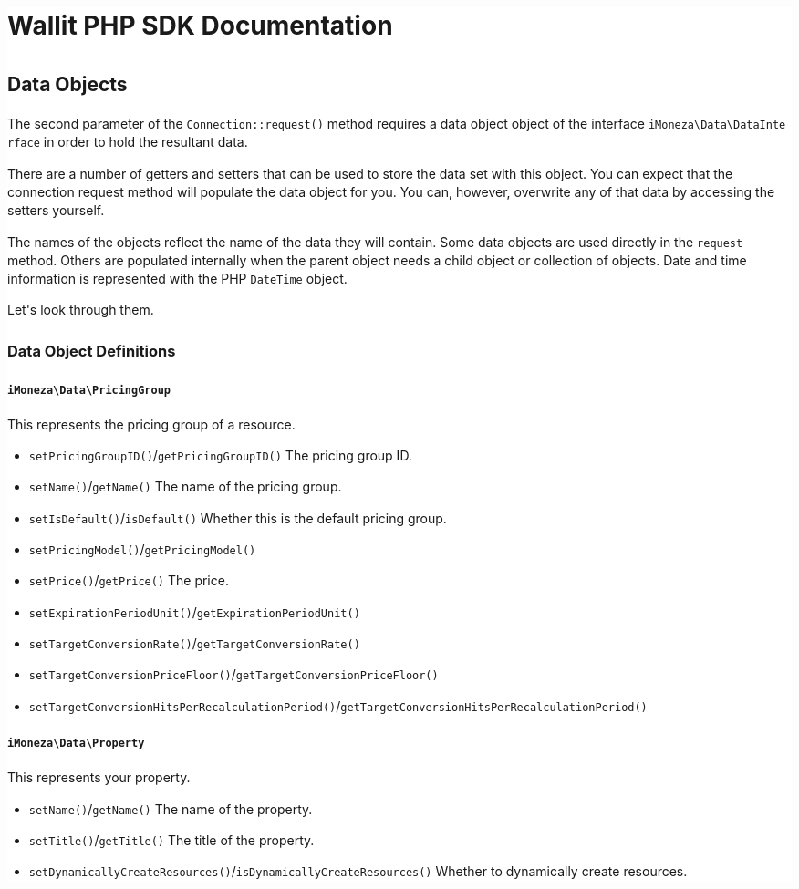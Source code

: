 # Wallit PHP SDK Documentation

## Data Objects

The second parameter of the `Connection::request()` method requires a data object object of the interface `iMoneza\Data\DataInterface` in order
to hold the resultant data.

There are a number of getters and setters that can be used to store the data set with this object.  You can expect that the connection request method
will populate the data object for you.  You can, however, overwrite any of that data by accessing the setters yourself.

The names of the objects reflect the name of the data they will contain.  Some data objects are used directly in the `request` 
method.  Others are populated internally when the parent object needs a child object or collection of objects.  Date and time 
information is represented with the PHP `DateTime` object.

Let's look through them.

### Data Object Definitions

#### `iMoneza\Data\PricingGroup`

This represents the pricing group of a resource.

- `setPricingGroupID()`/`getPricingGroupID()`  The pricing group ID.

- `setName()`/`getName()`  The name of the pricing group.

- `setIsDefault()`/`isDefault()`  Whether this is the default pricing group.

- `setPricingModel()`/`getPricingModel()`  

- `setPrice()`/`getPrice()`  The price.

- `setExpirationPeriodUnit()`/`getExpirationPeriodUnit()`  

- `setTargetConversionRate()`/`getTargetConversionRate()`  

- `setTargetConversionPriceFloor()`/`getTargetConversionPriceFloor()`  

- `setTargetConversionHitsPerRecalculationPeriod()`/`getTargetConversionHitsPerRecalculationPeriod()`  

#### `iMoneza\Data\Property`

This represents your property.

- `setName()`/`getName()`  The name of the property.

- `setTitle()`/`getTitle()`  The title of the property.

- `setDynamicallyCreateResources()`/`isDynamicallyCreateResources()`  Whether to dynamically create resources.
